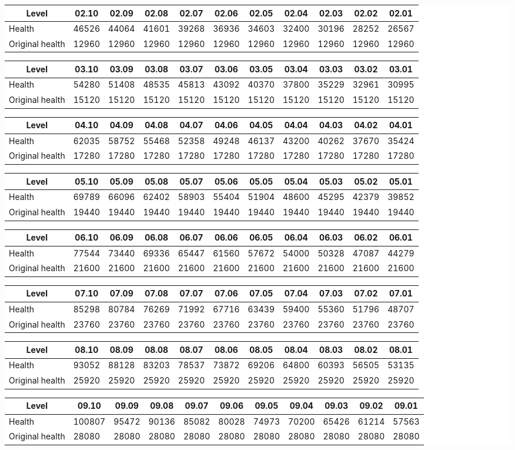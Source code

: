 
|Level          |02.10|02.09|02.08|02.07|02.06|02.05|02.04|02.03|02.02|02.01|
|---------------|-----|-----|-----|-----|-----|-----|-----|-----|-----|-----|
|Health         |46526|44064|41601|39268|36936|34603|32400|30196|28252|26567|
|Original health|12960|12960|12960|12960|12960|12960|12960|12960|12960|12960|


|Level          |03.10|03.09|03.08|03.07|03.06|03.05|03.04|03.03|03.02|03.01|
|---------------|-----|-----|-----|-----|-----|-----|-----|-----|-----|-----|
|Health         |54280|51408|48535|45813|43092|40370|37800|35229|32961|30995|
|Original health|15120|15120|15120|15120|15120|15120|15120|15120|15120|15120|


|Level          |04.10|04.09|04.08|04.07|04.06|04.05|04.04|04.03|04.02|04.01|
|---------------|-----|-----|-----|-----|-----|-----|-----|-----|-----|-----|
|Health         |62035|58752|55468|52358|49248|46137|43200|40262|37670|35424|
|Original health|17280|17280|17280|17280|17280|17280|17280|17280|17280|17280|


|Level          |05.10|05.09|05.08|05.07|05.06|05.05|05.04|05.03|05.02|05.01|
|---------------|-----|-----|-----|-----|-----|-----|-----|-----|-----|-----|
|Health         |69789|66096|62402|58903|55404|51904|48600|45295|42379|39852|
|Original health|19440|19440|19440|19440|19440|19440|19440|19440|19440|19440|


|Level          |06.10|06.09|06.08|06.07|06.06|06.05|06.04|06.03|06.02|06.01|
|---------------|-----|-----|-----|-----|-----|-----|-----|-----|-----|-----|
|Health         |77544|73440|69336|65447|61560|57672|54000|50328|47087|44279|
|Original health|21600|21600|21600|21600|21600|21600|21600|21600|21600|21600|


|Level          |07.10|07.09|07.08|07.07|07.06|07.05|07.04|07.03|07.02|07.01|
|---------------|-----|-----|-----|-----|-----|-----|-----|-----|-----|-----|
|Health         |85298|80784|76269|71992|67716|63439|59400|55360|51796|48707|
|Original health|23760|23760|23760|23760|23760|23760|23760|23760|23760|23760|


|Level          |08.10|08.09|08.08|08.07|08.06|08.05|08.04|08.03|08.02|08.01|
|---------------|-----|-----|-----|-----|-----|-----|-----|-----|-----|-----|
|Health         |93052|88128|83203|78537|73872|69206|64800|60393|56505|53135|
|Original health|25920|25920|25920|25920|25920|25920|25920|25920|25920|25920|


|Level          |09.10 |09.09|09.08|09.07|09.06|09.05|09.04|09.03|09.02|09.01|
|---------------|------|-----|-----|-----|-----|-----|-----|-----|-----|-----|
|Health         |100807|95472|90136|85082|80028|74973|70200|65426|61214|57563|
|Original health|28080 |28080|28080|28080|28080|28080|28080|28080|28080|28080|
